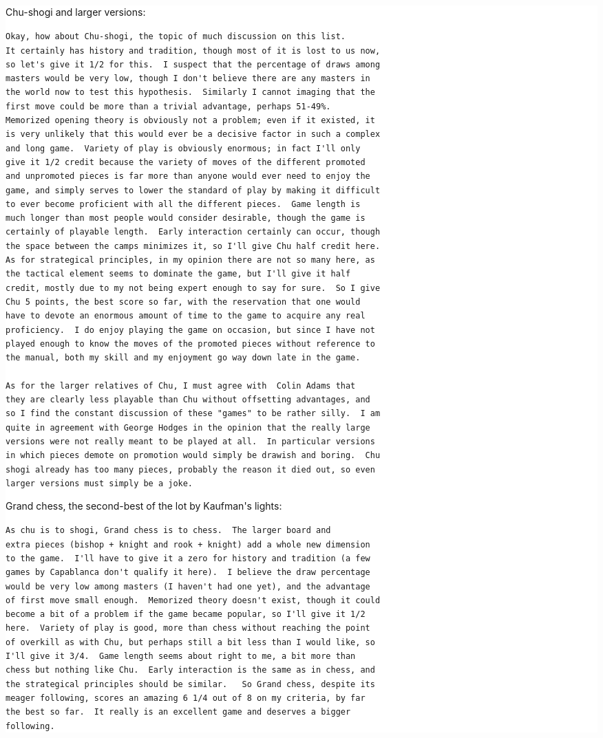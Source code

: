 Chu-shogi and larger versions:

```markdown
Okay, how about Chu-shogi, the topic of much discussion on this list.
It certainly has history and tradition, though most of it is lost to us now,
so let's give it 1/2 for this.  I suspect that the percentage of draws among
masters would be very low, though I don't believe there are any masters in
the world now to test this hypothesis.  Similarly I cannot imaging that the
first move could be more than a trivial advantage, perhaps 51-49%.
Memorized opening theory is obviously not a problem; even if it existed, it
is very unlikely that this would ever be a decisive factor in such a complex
and long game.  Variety of play is obviously enormous; in fact I'll only
give it 1/2 credit because the variety of moves of the different promoted
and unpromoted pieces is far more than anyone would ever need to enjoy the
game, and simply serves to lower the standard of play by making it difficult
to ever become proficient with all the different pieces.  Game length is
much longer than most people would consider desirable, though the game is
certainly of playable length.  Early interaction certainly can occur, though
the space between the camps minimizes it, so I'll give Chu half credit here.
As for strategical principles, in my opinion there are not so many here, as
the tactical element seems to dominate the game, but I'll give it half
credit, mostly due to my not being expert enough to say for sure.  So I give
Chu 5 points, the best score so far, with the reservation that one would
have to devote an enormous amount of time to the game to acquire any real
proficiency.  I do enjoy playing the game on occasion, but since I have not
played enough to know the moves of the promoted pieces without reference to
the manual, both my skill and my enjoyment go way down late in the game.

As for the larger relatives of Chu, I must agree with  Colin Adams that
they are clearly less playable than Chu without offsetting advantages, and
so I find the constant discussion of these "games" to be rather silly.  I am
quite in agreement with George Hodges in the opinion that the really large
versions were not really meant to be played at all.  In particular versions
in which pieces demote on promotion would simply be drawish and boring.  Chu
shogi already has too many pieces, probably the reason it died out, so even
larger versions must simply be a joke.
```

Grand chess, the second-best of the lot by Kaufman's lights:

```markdown
As chu is to shogi, Grand chess is to chess.  The larger board and
extra pieces (bishop + knight and rook + knight) add a whole new dimension
to the game.  I'll have to give it a zero for history and tradition (a few
games by Capablanca don't qualify it here).  I believe the draw percentage
would be very low among masters (I haven't had one yet), and the advantage
of first move small enough.  Memorized theory doesn't exist, though it could
become a bit of a problem if the game became popular, so I'll give it 1/2
here.  Variety of play is good, more than chess without reaching the point
of overkill as with Chu, but perhaps still a bit less than I would like, so
I'll give it 3/4.  Game length seems about right to me, a bit more than
chess but nothing like Chu.  Early interaction is the same as in chess, and
the strategical principles should be similar.   So Grand chess, despite its
meager following, scores an amazing 6 1/4 out of 8 on my criteria, by far
the best so far.  It really is an excellent game and deserves a bigger
following.
```

